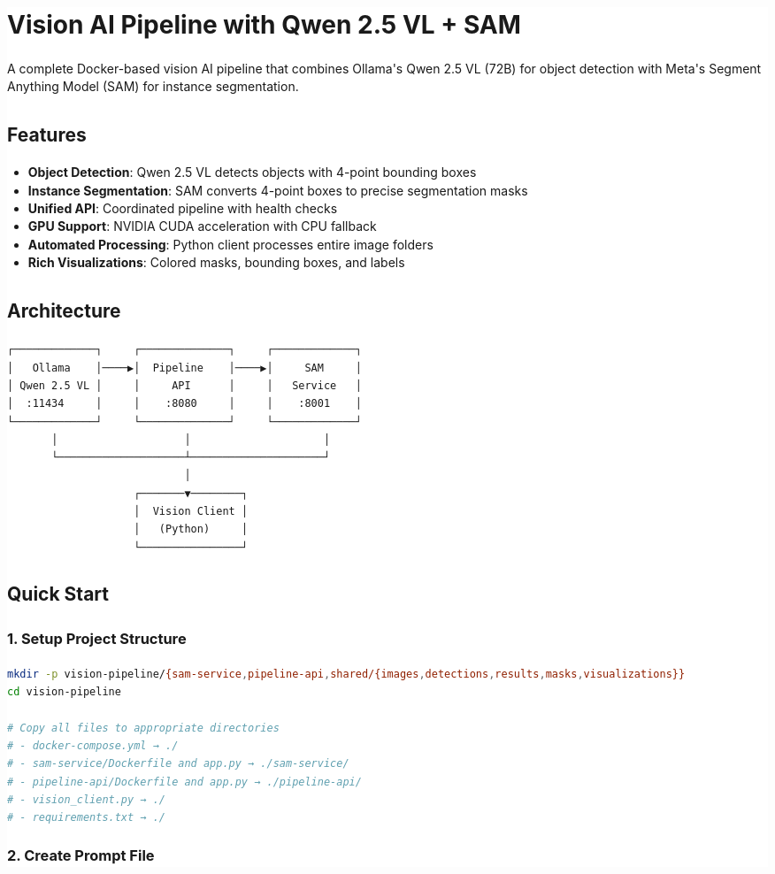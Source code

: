 # Vision AI Pipeline with Qwen 2.5 VL + SAM

A complete Docker-based vision AI pipeline that combines Ollama's Qwen 2.5 VL (72B) for object detection with Meta's Segment Anything Model (SAM) for instance segmentation.

## Features

- **Object Detection**: Qwen 2.5 VL detects objects with 4-point bounding boxes
- **Instance Segmentation**: SAM converts 4-point boxes to precise segmentation masks
- **Unified API**: Coordinated pipeline with health checks
- **GPU Support**: NVIDIA CUDA acceleration with CPU fallback
- **Automated Processing**: Python client processes entire image folders
- **Rich Visualizations**: Colored masks, bounding boxes, and labels

## Architecture

```
┌─────────────┐     ┌──────────────┐     ┌─────────────┐
│   Ollama    │────▶│  Pipeline    │────▶│     SAM     │
│ Qwen 2.5 VL │     │     API      │     │   Service   │
│  :11434     │     │    :8080     │     │    :8001    │
└─────────────┘     └──────────────┘     └─────────────┘
       │                    │                     │
       └────────────────────┴─────────────────────┘
                            │
                    ┌───────▼────────┐
                    │  Vision Client │
                    │   (Python)     │
                    └────────────────┘
```

## Quick Start

### 1. Setup Project Structure

```bash
mkdir -p vision-pipeline/{sam-service,pipeline-api,shared/{images,detections,results,masks,visualizations}}
cd vision-pipeline

# Copy all files to appropriate directories
# - docker-compose.yml → ./
# - sam-service/Dockerfile and app.py → ./sam-service/
# - pipeline-api/Dockerfile and app.py → ./pipeline-api/
# - vision_client.py → ./
# - requirements.txt → ./
```

### 2. Create Prompt File

